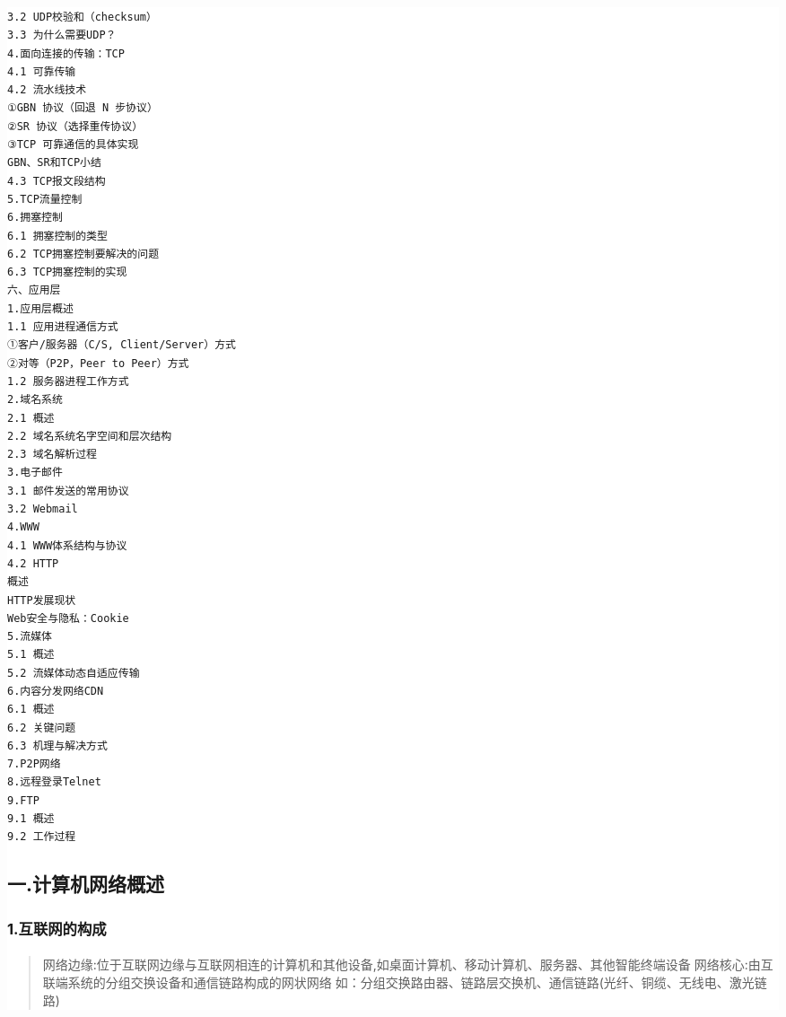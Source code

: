     3.2 UDP校验和（checksum）
    3.3 为什么需要UDP？
    4.面向连接的传输：TCP
    4.1 可靠传输
    4.2 流水线技术
    ①GBN 协议（回退 N 步协议）
    ②SR 协议（选择重传协议）
    ③TCP 可靠通信的具体实现
    GBN、SR和TCP小结
    4.3 TCP报文段结构
    5.TCP流量控制
    6.拥塞控制
    6.1 拥塞控制的类型
    6.2 TCP拥塞控制要解决的问题
    6.3 TCP拥塞控制的实现
    六、应用层
    1.应用层概述
    1.1 应用进程通信方式
    ①客户/服务器（C/S, Client/Server）方式
    ②对等（P2P，Peer to Peer）方式
    1.2 服务器进程工作方式
    2.域名系统
    2.1 概述
    2.2 域名系统名字空间和层次结构
    2.3 域名解析过程
    3.电子邮件
    3.1 邮件发送的常用协议
    3.2 Webmail
    4.WWW
    4.1 WWW体系结构与协议
    4.2 HTTP
    概述
    HTTP发展现状
    Web安全与隐私：Cookie
    5.流媒体
    5.1 概述
    5.2 流媒体动态自适应传输
    6.内容分发网络CDN
    6.1 概述
    6.2 关键问题
    6.3 机理与解决方式
    7.P2P网络
    8.远程登录Telnet
    9.FTP
    9.1 概述
    9.2 工作过程

## 一.计算机网络概述

### 1.互联网的构成
> 网络边缘:位于互联网边缘与互联网相连的计算机和其他设备,如桌面计算机、移动计算机、服务器、其他智能终端设备
>网络核心:由互联端系统的分组交换设备和通信链路构成的网状网络 如：分组交换路由器、链路层交换机、通信链路(光纤、铜缆、无线电、激光链路)

